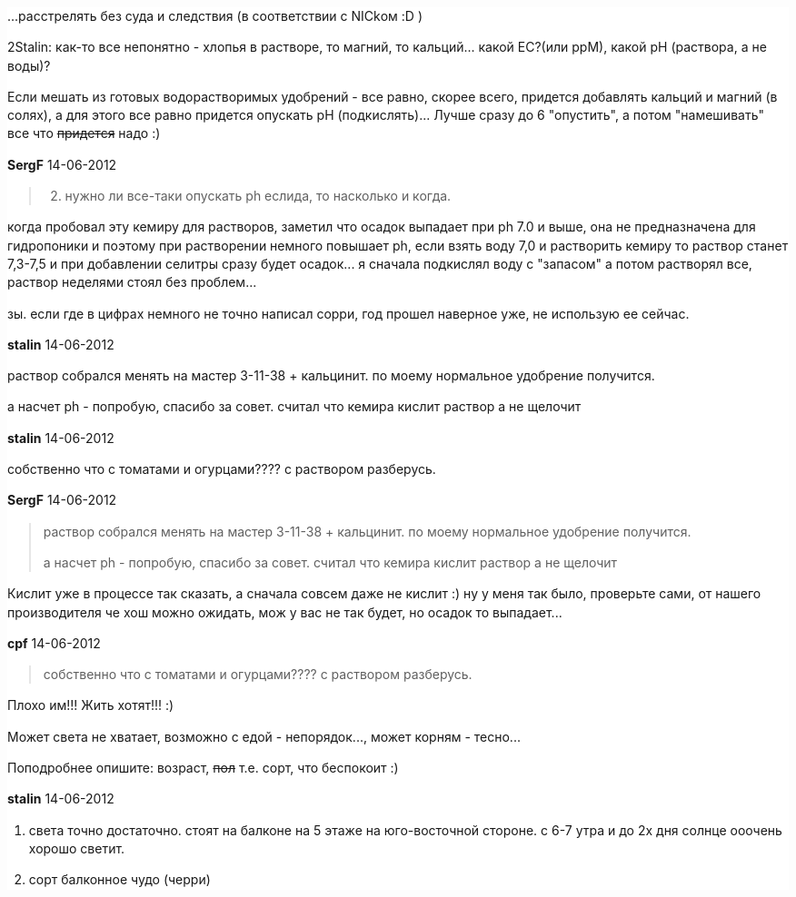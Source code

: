 ...расстрелять без суда и следствия (в соответствии с NICkом :D )

2Stalin: как-то все непонятно - хлопья в растворе, то магний, то кальций... какой EC?(или ppM), какой pH (раствора, а не воды)?

Если мешать из готовых водорастворимых удобрений - все равно, скорее всего, придется добавлять кальций и магний (в солях), а для этого все равно придется опускать pH (подкислять)... Лучше сразу до 6 "опустить", а потом "намешивать" все что ~~придется~~ надо :)


**SergF** 14-06-2012

> 2) нужно ли все-таки опускать ph еслида, то насколько и когда.

когда пробовал эту кемиру для растворов, заметил что осадок выпадает при ph 7.0 и выше, она не предназначена для гидропоники и поэтому при растворении немного повышает ph, если взять воду 7,0 и растворить кемиру то раствор станет 7,3-7,5 и при добавлении селитры сразу будет осадок... я сначала подкислял воду с "запасом" а потом растворял все, раствор неделями стоял без проблем...

зы. если где в цифрах немного не точно написал сорри, год прошел наверное уже, не использую ее сейчас.


**stalin** 14-06-2012

раствор собрался менять на мастер 3-11-38 + кальцинит. по моему нормальное удобрение получится. 

а насчет ph - попробую, спасибо за совет. считал что кемира кислит раствор а не щелочит 


**stalin** 14-06-2012

собственно что с томатами и огурцами???? с раствором разберусь. 


**SergF** 14-06-2012

> раствор собрался менять на мастер 3-11-38 + кальцинит. по моему нормальное удобрение получится. 
> 
> а насчет ph - попробую, спасибо за совет. считал что кемира кислит раствор а не щелочит

Кислит уже в процессе так сказать, а сначала совсем даже не кислит :) ну у меня так было, проверьте сами, от нашего производителя че хош можно ожидать, мож у вас не так будет, но осадок то выпадает...


**cpf** 14-06-2012

> собственно что с томатами и огурцами???? с раствором разберусь.

Плохо им!!! Жить хотят!!! :)

Может света не хватает, возможно с едой - непорядок..., может корням - тесно...

Поподробнее опишите: возраст, ~~пол~~ т.е. сорт, что беспокоит :)


**stalin** 14-06-2012

1) света точно достаточно. стоят на балконе на 5 этаже на юго-восточной стороне. с 6-7 утра и до 2х дня солнце ооочень хорошо светит.

2) сорт балконное чудо (черри) 
